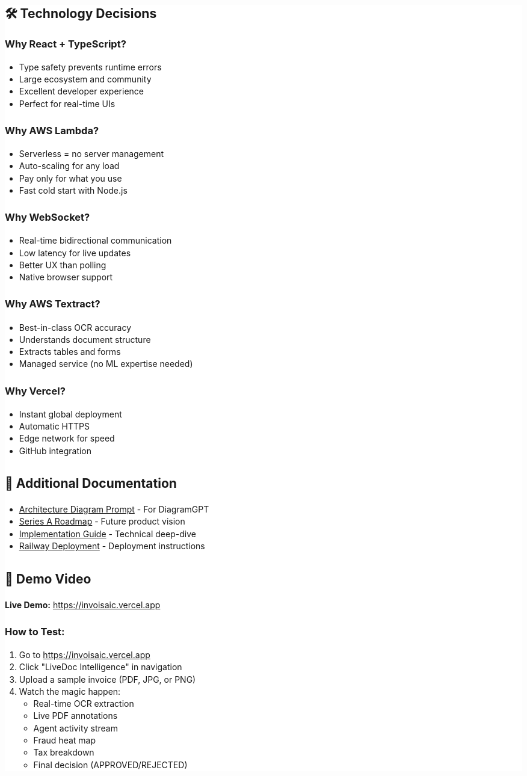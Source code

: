 ## 🛠️ Technology Decisions

### Why React + TypeScript?
- Type safety prevents runtime errors
- Large ecosystem and community
- Excellent developer experience
- Perfect for real-time UIs

### Why AWS Lambda?
- Serverless = no server management
- Auto-scaling for any load
- Pay only for what you use
- Fast cold start with Node.js

### Why WebSocket?
- Real-time bidirectional communication
- Low latency for live updates
- Better UX than polling
- Native browser support

### Why AWS Textract?
- Best-in-class OCR accuracy
- Understands document structure
- Extracts tables and forms
- Managed service (no ML expertise needed)

### Why Vercel?
- Instant global deployment
- Automatic HTTPS
- Edge network for speed
- GitHub integration

## 📖 Additional Documentation

- [Architecture Diagram Prompt](ARCHITECTURE_DIAGRAM_PROMPT.md) - For DiagramGPT
- [Series A Roadmap](SERIES_A_ROADMAP.md) - Future product vision
- [Implementation Guide](IMPLEMENTATION_GUIDE.md) - Technical deep-dive
- [Railway Deployment](RAILWAY_DEPLOYMENT_GUIDE.md) - Deployment instructions

## 🎥 Demo Video

**Live Demo:** https://invoisaic.vercel.app

### How to Test:
1. Go to https://invoisaic.vercel.app
2. Click "LiveDoc Intelligence" in navigation
3. Upload a sample invoice (PDF, JPG, or PNG)
4. Watch the magic happen:
   - Real-time OCR extraction
   - Live PDF annotations
   - Agent activity stream
   - Fraud heat map
   - Tax breakdown
   - Final decision (APPROVED/REJECTED)
